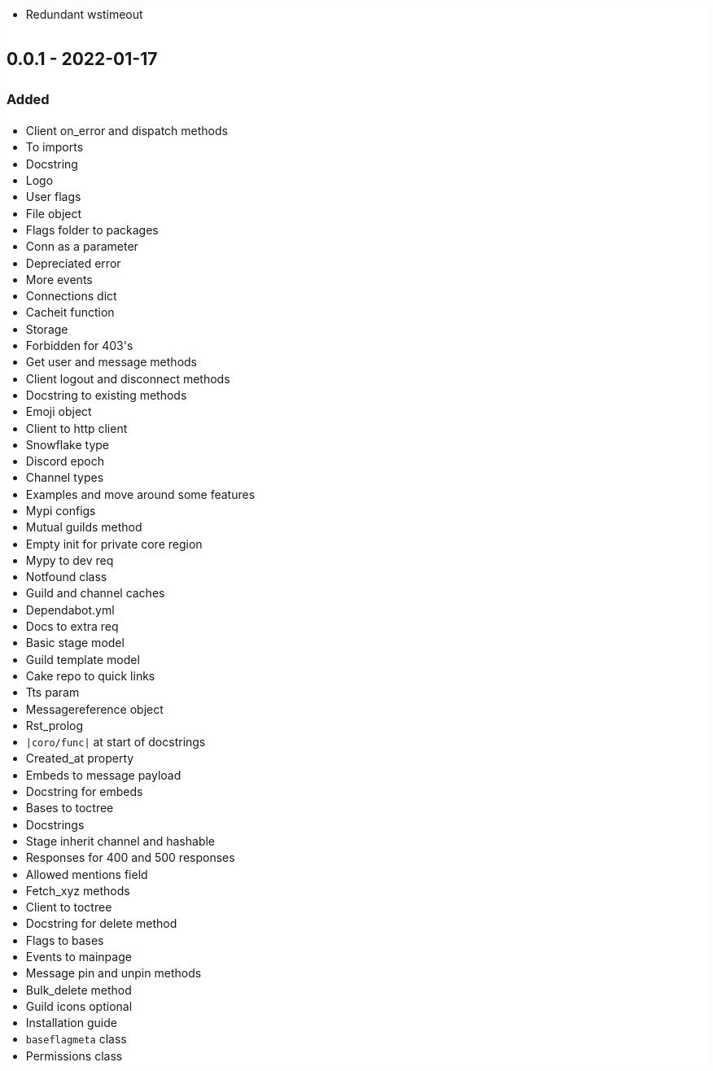 * Redundant wstimeout

## 0.0.1 - 2022-01-17

### Added

* Client on_error and dispatch methods
* To imports
* Docstring
* Logo
* User flags
* File object
* Flags folder to packages
* Conn as a parameter
* Depreciated error
* More events
* Connections dict
* Cacheit function
* Storage
* Forbidden for 403's
* Get user and message methods
* Client logout and disconnect methods
* Docstring to existing methods
* Emoji object
* Client to http client
* Snowflake type
* Discord epoch
* Channel types
* Examples and move around some features
* Mypi configs
* Mutual guilds method
* Empty init for private core region
* Mypy to dev req
* Notfound class
* Guild and channel caches
* Dependabot.yml
* Docs to extra req
* Basic stage model
* Guild template model
* Cake repo to quick links
* Tts param
* Messagereference object
* Rst_prolog
* `|coro/func|` at start of docstrings
* Created_at property
* Embeds to message payload
* Docstring for embeds
* Bases to toctree
* Docstrings
* Stage inherit channel and hashable
* Responses for 400 and 500 responses
* Allowed mentions field
* Fetch_xyz methods
* Client to toctree
* Docstring for delete method
* Flags to bases
* Events to mainpage
* Message pin and unpin methods
* Bulk_delete method
* Guild icons optional
* Installation guide
* `baseflagmeta` class
* Permissions class